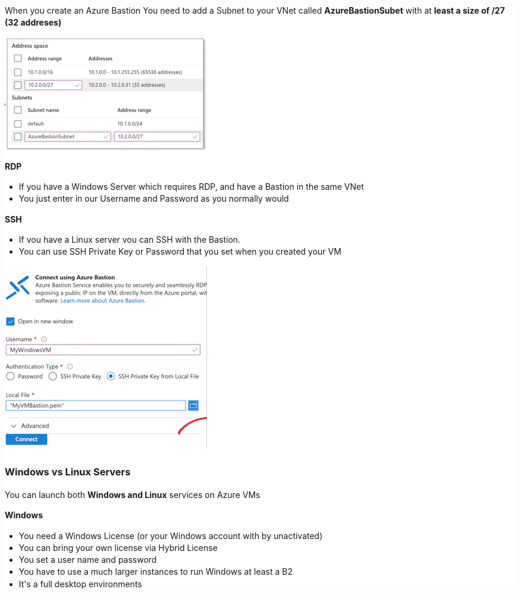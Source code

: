 When you create an Azure Bastion You need to add a Subnet to your VNet called **AzureBastionSubet** with at **least a size of /27 (32 addreses)**

![Alt Image Text](../images/az104_14_42.png "Body image")

**RDP**

* If you have a Windows Server which requires RDP, and have a Bastion in the same VNet
* You just enter in our Username and Password as you normally would

**SSH**

* If vou have a Linux server vou can SSH with the Bastion.
* You can use SSH Private Key or Password that you set when you created your VM

![Alt Image Text](../images/az104_14_43.png "Body image")

### Windows vs Linux Servers

You can launch both **Windows and Linux** services on Azure VMs

**Windows**

* You need a Windows License (or your Windows account with by unactivated)
* You can bring your own license via Hybrid License
* You set a user name and password
* You have to use a much larger instances to run Windows at least a B2
* It's a full desktop environments
